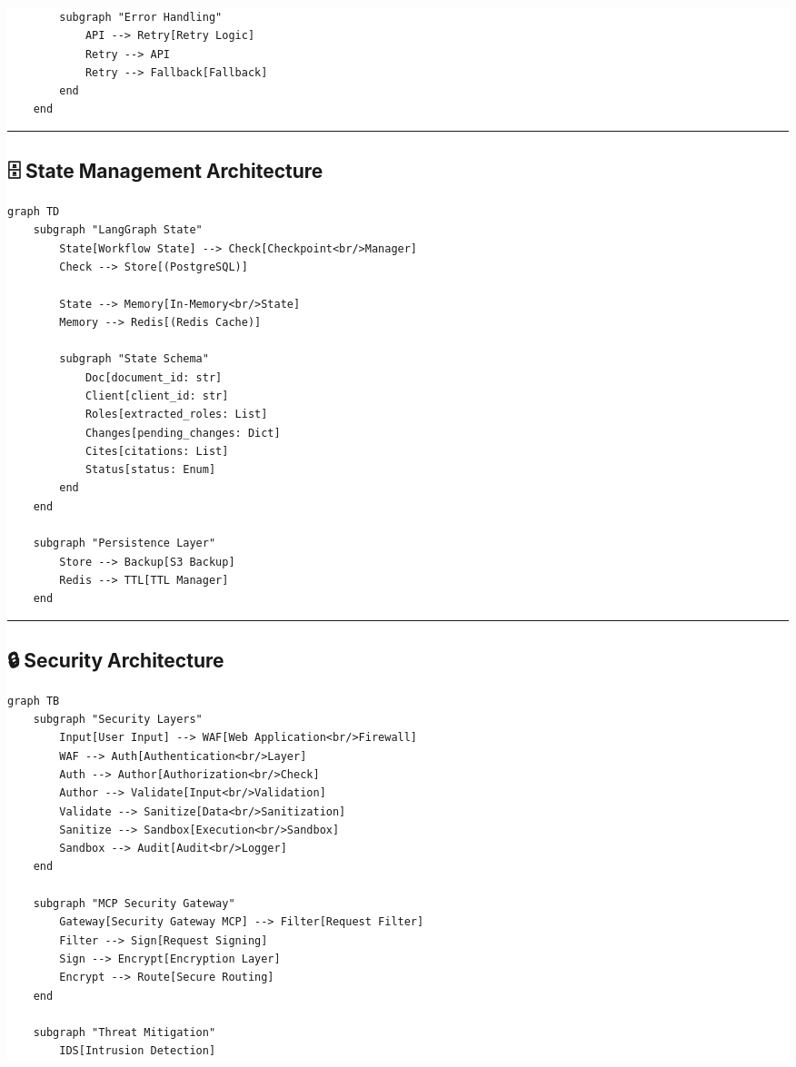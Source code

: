 ```mermaid
        subgraph "Error Handling"
            API --> Retry[Retry Logic]
            Retry --> API
            Retry --> Fallback[Fallback]
        end
    end

```

---

## 🗄️ State Management Architecture

```mermaid
graph TD
    subgraph "LangGraph State"
        State[Workflow State] --> Check[Checkpoint<br/>Manager]
        Check --> Store[(PostgreSQL)]

        State --> Memory[In-Memory<br/>State]
        Memory --> Redis[(Redis Cache)]

        subgraph "State Schema"
            Doc[document_id: str]
            Client[client_id: str]
            Roles[extracted_roles: List]
            Changes[pending_changes: Dict]
            Cites[citations: List]
            Status[status: Enum]
        end
    end

    subgraph "Persistence Layer"
        Store --> Backup[S3 Backup]
        Redis --> TTL[TTL Manager]
    end

```

---

## 🔒 Security Architecture

```mermaid
graph TB
    subgraph "Security Layers"
        Input[User Input] --> WAF[Web Application<br/>Firewall]
        WAF --> Auth[Authentication<br/>Layer]
        Auth --> Author[Authorization<br/>Check]
        Author --> Validate[Input<br/>Validation]
        Validate --> Sanitize[Data<br/>Sanitization]
        Sanitize --> Sandbox[Execution<br/>Sandbox]
        Sandbox --> Audit[Audit<br/>Logger]
    end

    subgraph "MCP Security Gateway"
        Gateway[Security Gateway MCP] --> Filter[Request Filter]
        Filter --> Sign[Request Signing]
        Sign --> Encrypt[Encryption Layer]
        Encrypt --> Route[Secure Routing]
    end

    subgraph "Threat Mitigation"
        IDS[Intrusion Detection]
```
